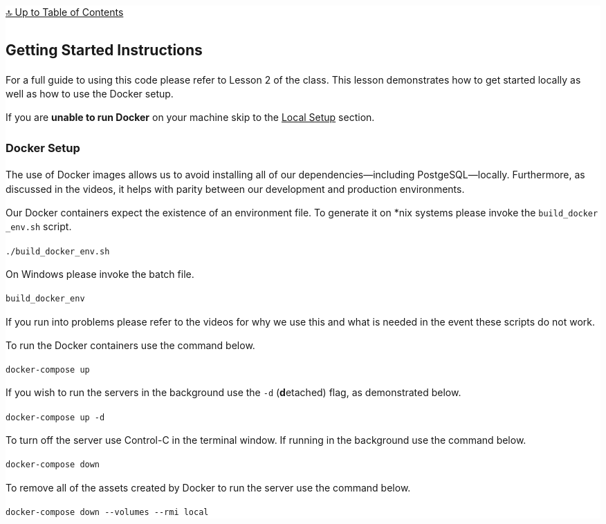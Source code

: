 [Django 2.1]: https://docs.djangoproject.com/en/2.1/

[🔝 Up to Table of Contents](#table-of-contents)

## Getting Started Instructions

For a full guide to using this code please refer to Lesson 2 of the
class. This lesson demonstrates how to get started locally as well as
how to use the Docker setup.

If you are **unable to run Docker** on your machine skip to the [Local
Setup](#local-setup) section.

### Docker Setup

The use of Docker images allows us to avoid installing all of our
dependencies—including PostgeSQL—locally. Furthermore, as discussed
in the videos, it helps with parity between our development and
production environments.

Our Docker containers expect the existence of an environment file. To
generate it on *nix systems please invoke the `build_docker_env.sh`
script.

```shell
./build_docker_env.sh
```

On Windows please invoke the batch file.

```
build_docker_env
```

If you run into problems please refer to the videos for why we use this
and what is needed in the event these scripts do not work.

To run the Docker containers use the command below.

```shell
docker-compose up
```

If you wish to run the servers in the background use the `-d`
(**d**etached) flag, as demonstrated below.

```shell
docker-compose up -d
```

To turn off the server use Control-C in the terminal window. If running
in the background use the command below.

```shell
docker-compose down
```

To remove all of the assets created by Docker to run the server use the
command below.

```shell
docker-compose down --volumes --rmi local
```


[Andrew Pinkham]: https://andrewsforge.com
[Python Web Development]: https://pywebdev.com
[InformIT]: https://pywebdev.com/buy-21-2/
[Safari Books Online]: https://pywebdev.com/safari-21-2/
[JamBon Software]: https://www.jambonsw.com
[Python]: https://www.python.org/downloads/
[pip]: https://pip.pypa.io/en/stable/installing/
[`virtualenvwrapper`]: https://virtualenvwrapper.readthedocs.io/en/latest/install.html
[Docker]: https://www.docker.com/get-started
[Docker-Compose]: https://docs.docker.com/compose/
[PostgreSQL]: https://www.postgresql.org/
[`ViewSets`]: https://www.django-rest-framework.org/api-guide/viewsets/
[`APIView`]: http://www.cdrf.co/3.7/rest_framework.views/APIView.html
[`HyperlinkedRelatedField`]: https://www.django-rest-framework.org/api-guide/relations/#hyperlinkedrelatedfield
[`CreateView`]: http://ccbv.co.uk/projects/Django/2.0/django.views.generic.edit/CreateView/
[`UpdateView`]: http://ccbv.co.uk/projects/Django/2.0/django.views.generic.edit/UpdateView/
[`DeleteView`]: http://ccbv.co.uk/projects/Django/2.0/django.views.generic.edit/DeleteView/
[`DefaultRouter`]: https://www.django-rest-framework.org/api-guide/routers/#defaultrouter
[on Github]: https://github.com/jambonrose/python-web-dev-21-2
[`with_tests` branch]: https://github.com/jambonrose/python-web-dev-21-2/tree/with_tests
[12 Factor App]: https://12factor.net/
[Heroku]: https://www.heroku.com/
[sign up for Heroku]: https://signup.heroku.com/
[Heroku CLI]: https://devcenter.heroku.com/articles/heroku-cli#download-and-install